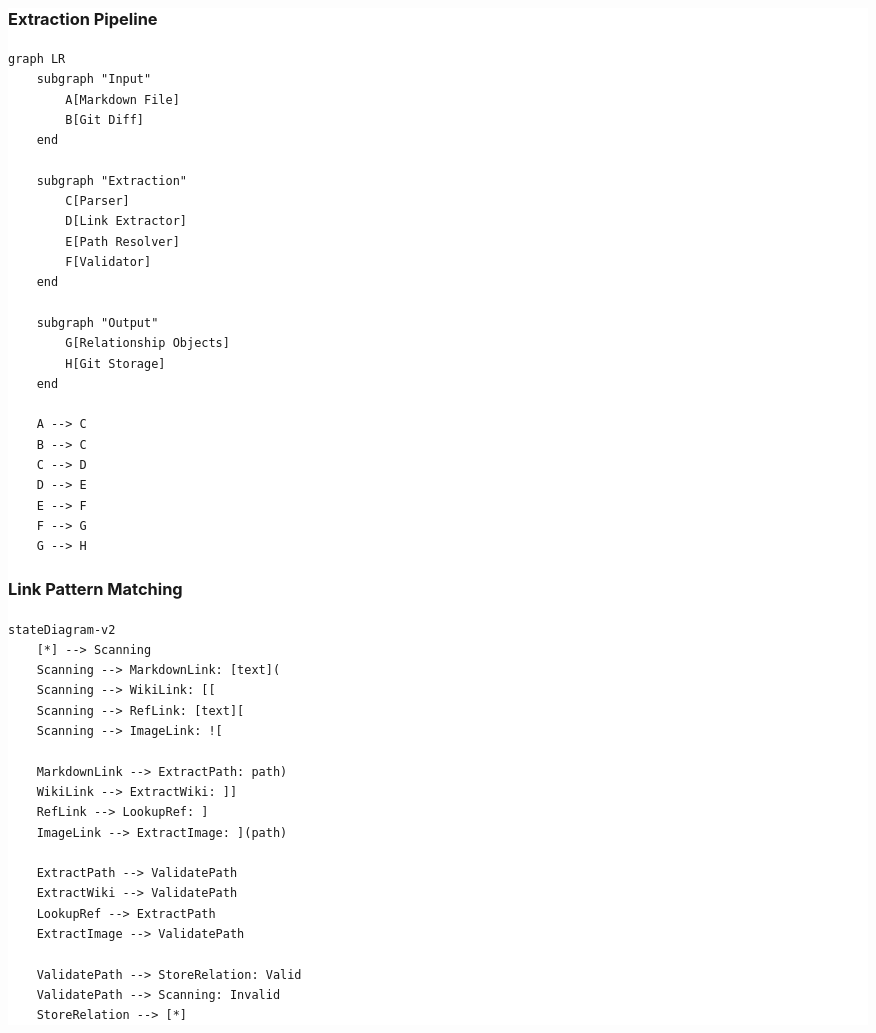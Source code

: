 ### Extraction Pipeline

```mermaid
graph LR
    subgraph "Input"
        A[Markdown File]
        B[Git Diff]
    end
    
    subgraph "Extraction"
        C[Parser]
        D[Link Extractor]
        E[Path Resolver]
        F[Validator]
    end
    
    subgraph "Output"
        G[Relationship Objects]
        H[Git Storage]
    end
    
    A --> C
    B --> C
    C --> D
    D --> E
    E --> F
    F --> G
    G --> H
```

### Link Pattern Matching

```mermaid
stateDiagram-v2
    [*] --> Scanning
    Scanning --> MarkdownLink: [text](
    Scanning --> WikiLink: [[
    Scanning --> RefLink: [text][
    Scanning --> ImageLink: ![
    
    MarkdownLink --> ExtractPath: path)
    WikiLink --> ExtractWiki: ]]
    RefLink --> LookupRef: ]
    ImageLink --> ExtractImage: ](path)
    
    ExtractPath --> ValidatePath
    ExtractWiki --> ValidatePath
    LookupRef --> ExtractPath
    ExtractImage --> ValidatePath
    
    ValidatePath --> StoreRelation: Valid
    ValidatePath --> Scanning: Invalid
    StoreRelation --> [*]
```


   [ref]: reference.md